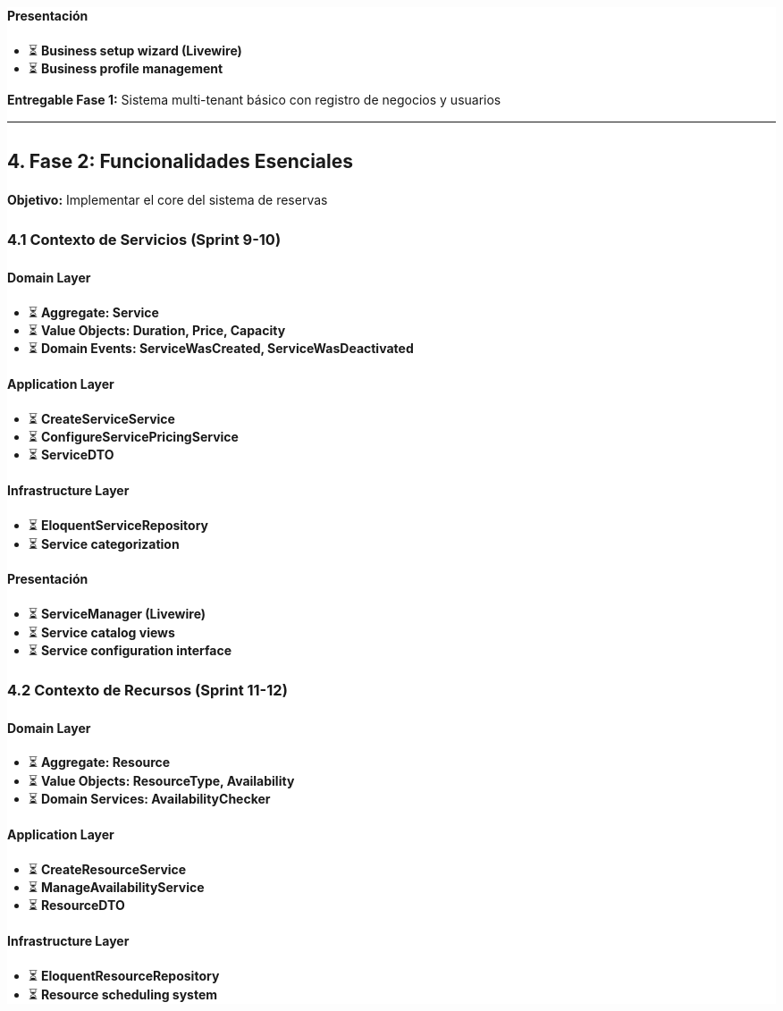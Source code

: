 #### Presentación

-   ⏳ **Business setup wizard (Livewire)**
-   ⏳ **Business profile management**

**Entregable Fase 1:** Sistema multi-tenant básico con registro de negocios y usuarios

---

## 4. Fase 2: Funcionalidades Esenciales

**Objetivo:** Implementar el core del sistema de reservas

### 4.1 Contexto de Servicios (Sprint 9-10)

#### Domain Layer

-   ⏳ **Aggregate: Service**
-   ⏳ **Value Objects: Duration, Price, Capacity**
-   ⏳ **Domain Events: ServiceWasCreated, ServiceWasDeactivated**

#### Application Layer

-   ⏳ **CreateServiceService**
-   ⏳ **ConfigureServicePricingService**
-   ⏳ **ServiceDTO**

#### Infrastructure Layer

-   ⏳ **EloquentServiceRepository**
-   ⏳ **Service categorization**

#### Presentación

-   ⏳ **ServiceManager (Livewire)**
-   ⏳ **Service catalog views**
-   ⏳ **Service configuration interface**

### 4.2 Contexto de Recursos (Sprint 11-12)

#### Domain Layer

-   ⏳ **Aggregate: Resource**
-   ⏳ **Value Objects: ResourceType, Availability**
-   ⏳ **Domain Services: AvailabilityChecker**

#### Application Layer

-   ⏳ **CreateResourceService**
-   ⏳ **ManageAvailabilityService**
-   ⏳ **ResourceDTO**

#### Infrastructure Layer

-   ⏳ **EloquentResourceRepository**
-   ⏳ **Resource scheduling system**
